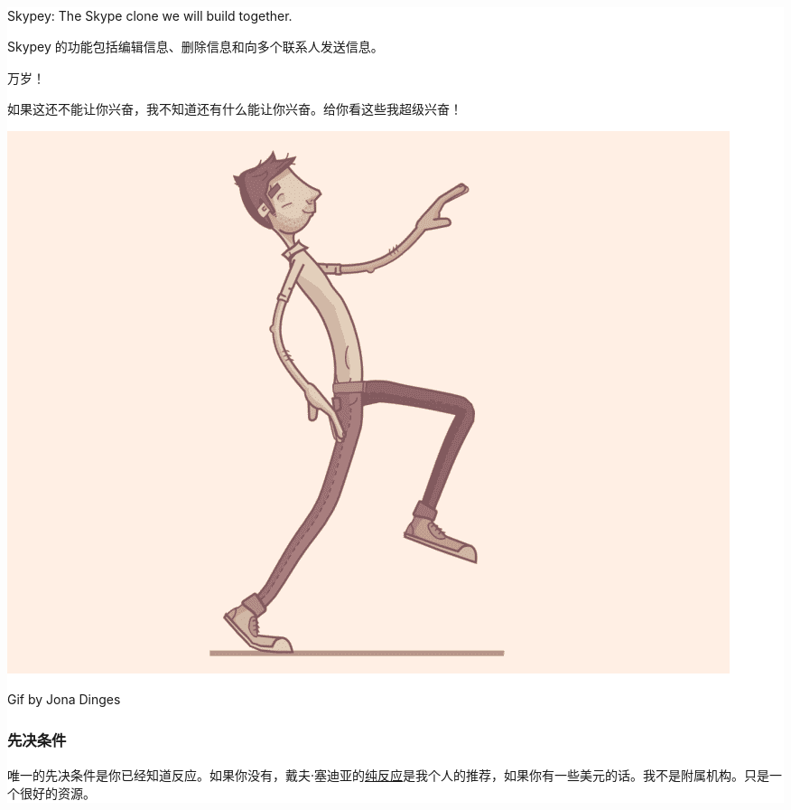 Skypey: The Skype clone we will build together.

Skypey 的功能包括编辑信息、删除信息和向多个联系人发送信息。

万岁！

如果这还不能让你兴奋，我不知道还有什么能让你兴奋。给你看这些我超级兴奋！

![1*LGGCJPkm_P-dpjlTKlFymw](img/fcb9fa7153177e7a19b4e219817e9e34.png)

Gif by Jona Dinges

### 先决条件

唯一的先决条件是你已经知道反应。如果你没有，戴夫·塞迪亚的[纯反应](https://daveceddia.com/pure-react/)是我个人的推荐，如果你有一些美元的话。我不是附属机构。只是一个很好的资源。

